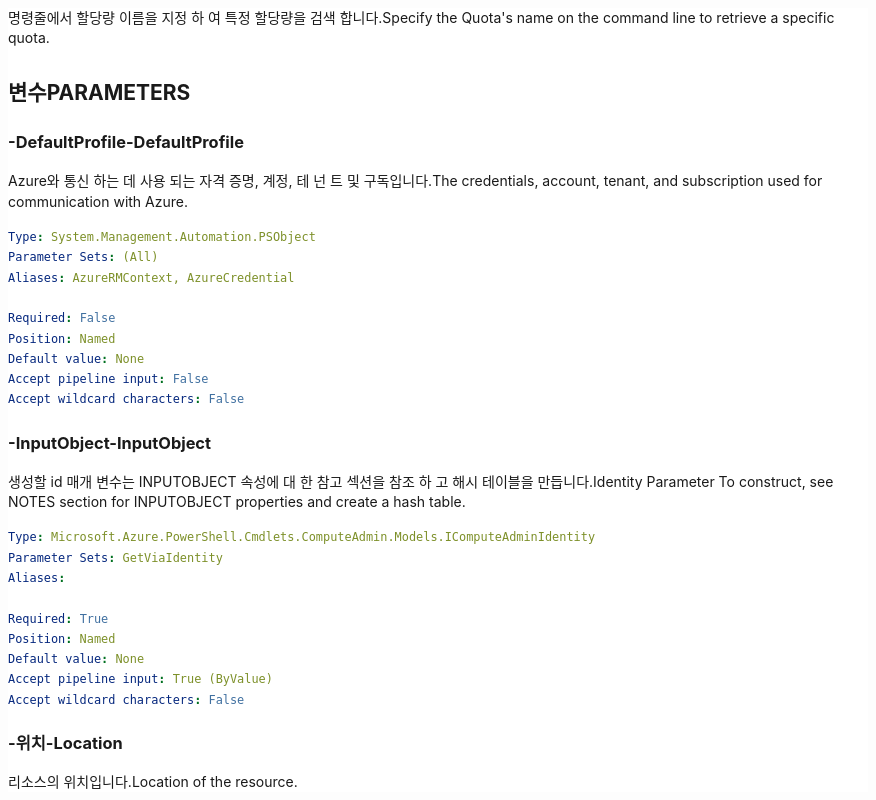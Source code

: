 <span data-ttu-id="bd8dd-114">명령줄에서 할당량 이름을 지정 하 여 특정 할당량을 검색 합니다.</span><span class="sxs-lookup"><span data-stu-id="bd8dd-114">Specify the Quota's name on the command line to retrieve a specific quota.</span></span>

## <span data-ttu-id="bd8dd-115">변수</span><span class="sxs-lookup"><span data-stu-id="bd8dd-115">PARAMETERS</span></span>

### <span data-ttu-id="bd8dd-116">-DefaultProfile</span><span class="sxs-lookup"><span data-stu-id="bd8dd-116">-DefaultProfile</span></span>
<span data-ttu-id="bd8dd-117">Azure와 통신 하는 데 사용 되는 자격 증명, 계정, 테 넌 트 및 구독입니다.</span><span class="sxs-lookup"><span data-stu-id="bd8dd-117">The credentials, account, tenant, and subscription used for communication with Azure.</span></span>

```yaml
Type: System.Management.Automation.PSObject
Parameter Sets: (All)
Aliases: AzureRMContext, AzureCredential

Required: False
Position: Named
Default value: None
Accept pipeline input: False
Accept wildcard characters: False

```

### <span data-ttu-id="bd8dd-118">-InputObject</span><span class="sxs-lookup"><span data-stu-id="bd8dd-118">-InputObject</span></span>
<span data-ttu-id="bd8dd-119">생성할 id 매개 변수는 INPUTOBJECT 속성에 대 한 참고 섹션을 참조 하 고 해시 테이블을 만듭니다.</span><span class="sxs-lookup"><span data-stu-id="bd8dd-119">Identity Parameter To construct, see NOTES section for INPUTOBJECT properties and create a hash table.</span></span>

```yaml
Type: Microsoft.Azure.PowerShell.Cmdlets.ComputeAdmin.Models.IComputeAdminIdentity
Parameter Sets: GetViaIdentity
Aliases:

Required: True
Position: Named
Default value: None
Accept pipeline input: True (ByValue)
Accept wildcard characters: False

```

### <span data-ttu-id="bd8dd-120">-위치</span><span class="sxs-lookup"><span data-stu-id="bd8dd-120">-Location</span></span>
<span data-ttu-id="bd8dd-121">리소스의 위치입니다.</span><span class="sxs-lookup"><span data-stu-id="bd8dd-121">Location of the resource.</span></span>
